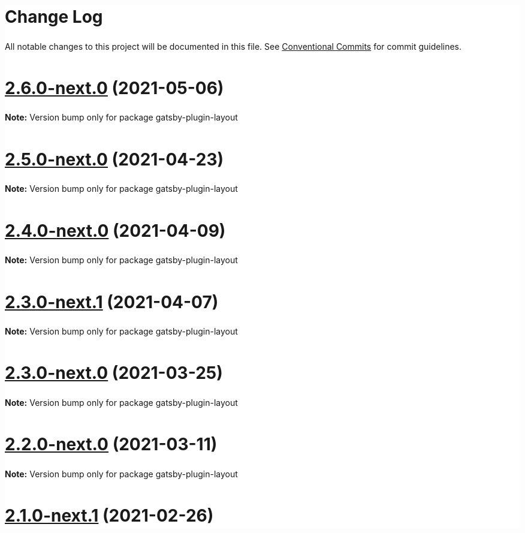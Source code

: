 # Change Log

All notable changes to this project will be documented in this file.
See [Conventional Commits](https://conventionalcommits.org) for commit guidelines.

# [2.6.0-next.0](https://github.com/gatsbyjs/gatsby/compare/gatsby-plugin-layout@2.5.0-next.0...gatsby-plugin-layout@2.6.0-next.0) (2021-05-06)

**Note:** Version bump only for package gatsby-plugin-layout

# [2.5.0-next.0](https://github.com/gatsbyjs/gatsby/compare/gatsby-plugin-layout@2.4.0-next.0...gatsby-plugin-layout@2.5.0-next.0) (2021-04-23)

**Note:** Version bump only for package gatsby-plugin-layout

# [2.4.0-next.0](https://github.com/gatsbyjs/gatsby/compare/gatsby-plugin-layout@2.3.0-next.1...gatsby-plugin-layout@2.4.0-next.0) (2021-04-09)

**Note:** Version bump only for package gatsby-plugin-layout

# [2.3.0-next.1](https://github.com/gatsbyjs/gatsby/compare/gatsby-plugin-layout@2.3.0-next.0...gatsby-plugin-layout@2.3.0-next.1) (2021-04-07)

**Note:** Version bump only for package gatsby-plugin-layout

# [2.3.0-next.0](https://github.com/gatsbyjs/gatsby/compare/gatsby-plugin-layout@2.2.0-next.0...gatsby-plugin-layout@2.3.0-next.0) (2021-03-25)

**Note:** Version bump only for package gatsby-plugin-layout

# [2.2.0-next.0](https://github.com/gatsbyjs/gatsby/compare/gatsby-plugin-layout@2.1.0-next.1...gatsby-plugin-layout@2.2.0-next.0) (2021-03-11)

**Note:** Version bump only for package gatsby-plugin-layout

# [2.1.0-next.1](https://github.com/gatsbyjs/gatsby/compare/gatsby-plugin-layout@2.1.0-next.0...gatsby-plugin-layout@2.1.0-next.1) (2021-02-26)
